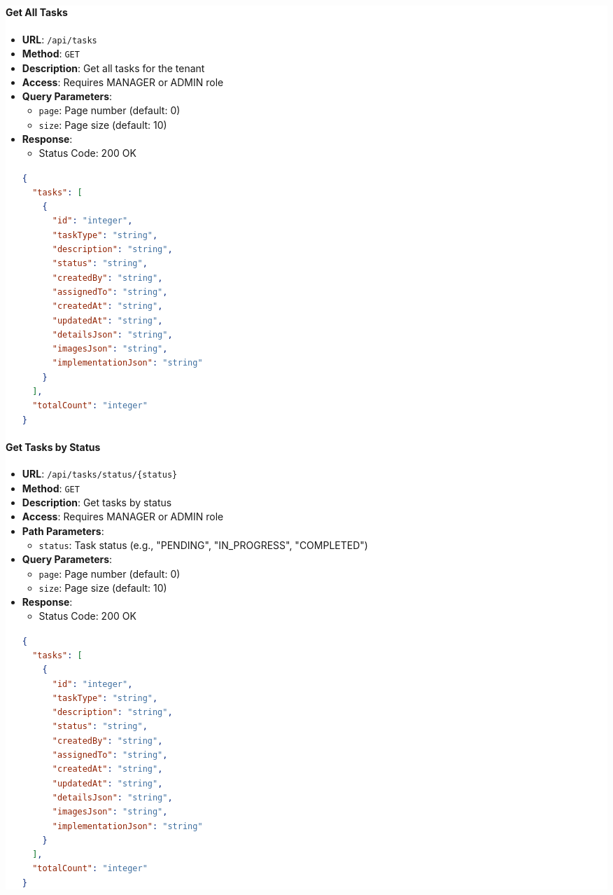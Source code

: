 #### Get All Tasks
- **URL**: `/api/tasks`
- **Method**: `GET`
- **Description**: Get all tasks for the tenant
- **Access**: Requires MANAGER or ADMIN role
- **Query Parameters**:
    - `page`: Page number (default: 0)
    - `size`: Page size (default: 10)
- **Response**:
    - Status Code: 200 OK
  ```json
  {
    "tasks": [
      {
        "id": "integer",
        "taskType": "string",
        "description": "string",
        "status": "string",
        "createdBy": "string",
        "assignedTo": "string",
        "createdAt": "string",
        "updatedAt": "string",
        "detailsJson": "string",
        "imagesJson": "string",
        "implementationJson": "string"
      }
    ],
    "totalCount": "integer"
  }
  ```

#### Get Tasks by Status
- **URL**: `/api/tasks/status/{status}`
- **Method**: `GET`
- **Description**: Get tasks by status
- **Access**: Requires MANAGER or ADMIN role
- **Path Parameters**:
    - `status`: Task status (e.g., "PENDING", "IN_PROGRESS", "COMPLETED")
- **Query Parameters**:
    - `page`: Page number (default: 0)
    - `size`: Page size (default: 10)
- **Response**:
    - Status Code: 200 OK
  ```json
  {
    "tasks": [
      {
        "id": "integer",
        "taskType": "string",
        "description": "string",
        "status": "string",
        "createdBy": "string",
        "assignedTo": "string",
        "createdAt": "string",
        "updatedAt": "string",
        "detailsJson": "string",
        "imagesJson": "string",
        "implementationJson": "string"
      }
    ],
    "totalCount": "integer"
  }
  ```
